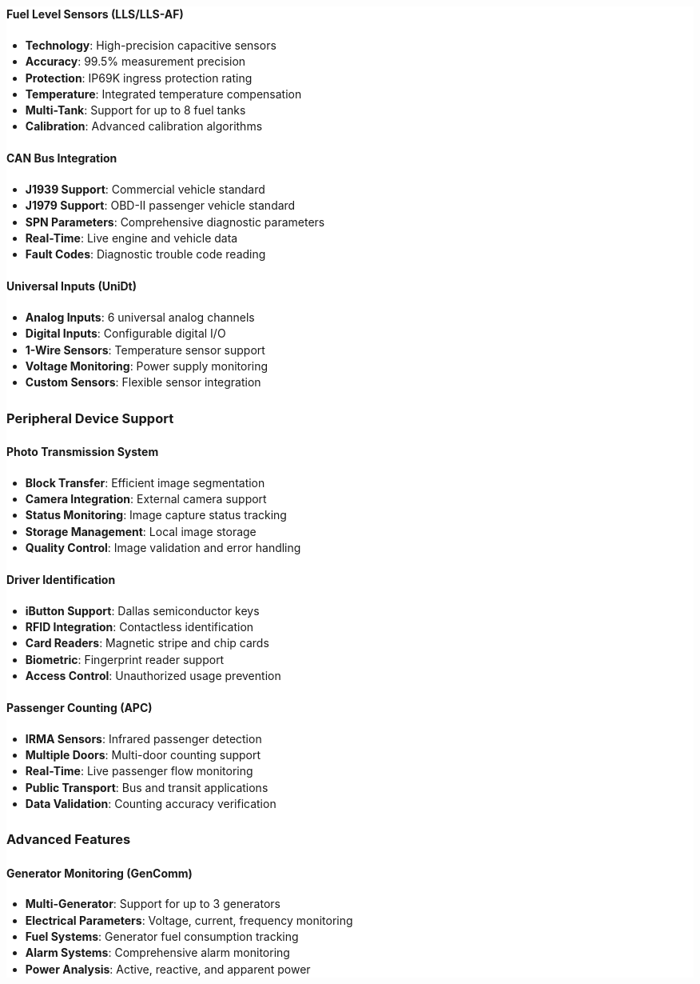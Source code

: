 #### Fuel Level Sensors (LLS/LLS-AF)
- **Technology**: High-precision capacitive sensors
- **Accuracy**: 99.5% measurement precision
- **Protection**: IP69K ingress protection rating
- **Temperature**: Integrated temperature compensation
- **Multi-Tank**: Support for up to 8 fuel tanks
- **Calibration**: Advanced calibration algorithms

#### CAN Bus Integration
- **J1939 Support**: Commercial vehicle standard
- **J1979 Support**: OBD-II passenger vehicle standard
- **SPN Parameters**: Comprehensive diagnostic parameters
- **Real-Time**: Live engine and vehicle data
- **Fault Codes**: Diagnostic trouble code reading

#### Universal Inputs (UniDt)
- **Analog Inputs**: 6 universal analog channels
- **Digital Inputs**: Configurable digital I/O
- **1-Wire Sensors**: Temperature sensor support
- **Voltage Monitoring**: Power supply monitoring
- **Custom Sensors**: Flexible sensor integration

### Peripheral Device Support

#### Photo Transmission System
- **Block Transfer**: Efficient image segmentation
- **Camera Integration**: External camera support
- **Status Monitoring**: Image capture status tracking
- **Storage Management**: Local image storage
- **Quality Control**: Image validation and error handling

#### Driver Identification
- **iButton Support**: Dallas semiconductor keys
- **RFID Integration**: Contactless identification
- **Card Readers**: Magnetic stripe and chip cards
- **Biometric**: Fingerprint reader support
- **Access Control**: Unauthorized usage prevention

#### Passenger Counting (APC)
- **IRMA Sensors**: Infrared passenger detection
- **Multiple Doors**: Multi-door counting support
- **Real-Time**: Live passenger flow monitoring
- **Public Transport**: Bus and transit applications
- **Data Validation**: Counting accuracy verification

### Advanced Features

#### Generator Monitoring (GenComm)
- **Multi-Generator**: Support for up to 3 generators
- **Electrical Parameters**: Voltage, current, frequency monitoring
- **Fuel Systems**: Generator fuel consumption tracking
- **Alarm Systems**: Comprehensive alarm monitoring
- **Power Analysis**: Active, reactive, and apparent power
